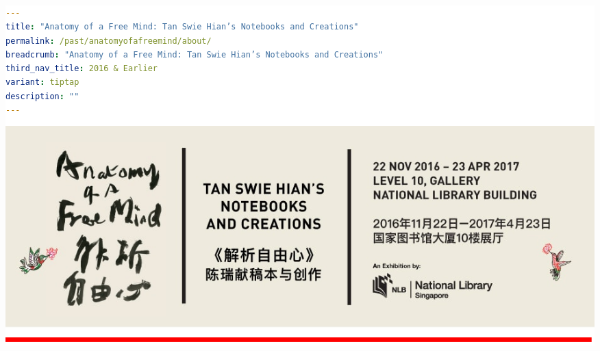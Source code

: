 ```yaml
---
title: "Anatomy of a Free Mind: Tan Swie Hian’s Notebooks and Creations"
permalink: /past/anatomyofafreemind/about/
breadcrumb: "Anatomy of a Free Mind: Tan Swie Hian’s Notebooks and Creations"
third_nav_title: 2016 & Earlier
variant: tiptap
description: ""
---
```

<p></p>
<div class="isomer-image-wrapper">
<img style="width: 100%" height="auto" width="100%" alt="" src="/images/event-images/aof/anatomy-of-a-free-mind-main-image.jpg">
</div>
<div class="isomer-image-wrapper">
<img style="width: 100%" height="auto" width="100%" alt="" src="/images/event-images/Misc/thick_redline.png">
</div>
<div class="isomer-image-wrapper">